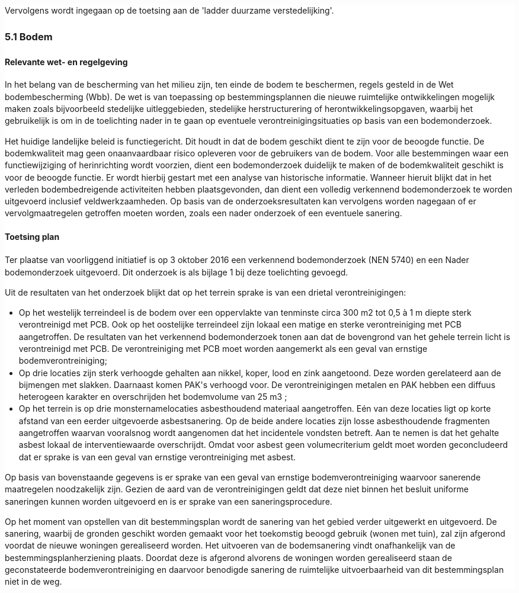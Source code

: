 Vervolgens wordt ingegaan op de toetsing aan de 'ladder duurzame verstedelijking'.

### <span id="page-25-1"></span>5.1 Bodem

#### Relevante wet- en regelgeving

In het belang van de bescherming van het milieu zijn, ten einde de bodem te beschermen, regels gesteld in de Wet bodembescherming (Wbb). De wet is van toepassing op bestemmingsplannen die nieuwe ruimtelijke ontwikkelingen mogelijk maken zoals bijvoorbeeld stedelijke uitleggebieden, stedelijke herstructurering of herontwikkelingsopgaven, waarbij het gebruikelijk is om in de toelichting nader in te gaan op eventuele verontreinigingsituaties op basis van een bodemonderzoek.

Het huidige landelijke beleid is functiegericht. Dit houdt in dat de bodem geschikt dient te zijn voor de beoogde functie. De bodemkwaliteit mag geen onaanvaardbaar risico opleveren voor de gebruikers van de bodem. Voor alle bestemmingen waar een functiewijziging of herinrichting wordt voorzien, dient een bodemonderzoek duidelijk te maken of de bodemkwaliteit geschikt is voor de beoogde functie. Er wordt hierbij gestart met een analyse van historische informatie. Wanneer hieruit blijkt dat in het verleden bodembedreigende activiteiten hebben plaatsgevonden, dan dient een volledig verkennend bodemonderzoek te worden uitgevoerd inclusief veldwerkzaamheden. Op basis van de onderzoeksresultaten kan vervolgens worden nagegaan of er vervolgmaatregelen getroffen moeten worden, zoals een nader onderzoek of een eventuele sanering.

#### Toetsing plan

Ter plaatse van voorliggend initiatief is op 3 oktober 2016 een verkennend bodemonderzoek (NEN 5740) en een Nader bodemonderzoek uitgevoerd. Dit onderzoek is als bijlage 1 bij deze toelichting gevoegd.

Uit de resultaten van het onderzoek blijkt dat op het terrein sprake is van een drietal verontreinigingen:

- Op het westelijk terreindeel is de bodem over een oppervlakte van tenminste circa 300 m2 tot 0,5 à 1 m diepte sterk verontreinigd met PCB. Ook op het oostelijke terreindeel zijn lokaal een matige en sterke verontreiniging met PCB aangetroffen. De resultaten van het verkennend bodemonderzoek tonen aan dat de bovengrond van het gehele terrein licht is verontreinigd met PCB. De verontreiniging met PCB moet worden aangemerkt als een geval van ernstige bodemverontreiniging;
- Op drie locaties zijn sterk verhoogde gehalten aan nikkel, koper, lood en zink aangetoond. Deze worden gerelateerd aan de bijmengen met slakken. Daarnaast komen PAK's verhoogd voor. De verontreinigingen metalen en PAK hebben een diffuus heterogeen karakter en overschrijden het bodemvolume van 25 m3 ;
- Op het terrein is op drie monsternamelocaties asbesthoudend materiaal aangetroffen. Eén van deze locaties ligt op korte afstand van een eerder uitgevoerde asbestsanering. Op de beide andere locaties zijn losse asbesthoudende fragmenten aangetroffen waarvan vooralsnog wordt aangenomen dat het incidentele vondsten betreft. Aan te nemen is dat het gehalte asbest lokaal de interventiewaarde overschrijdt. Omdat voor asbest geen volumecriterium geldt moet worden geconcludeerd dat er sprake is van een geval van ernstige verontreiniging met asbest.

Op basis van bovenstaande gegevens is er sprake van een geval van ernstige bodemverontreiniging waarvoor sanerende maatregelen noodzakelijk zijn. Gezien de aard van de verontreinigingen geldt dat deze niet binnen het besluit uniforme saneringen kunnen worden uitgevoerd en is er sprake van een saneringsprocedure.

Op het moment van opstellen van dit bestemmingsplan wordt de sanering van het gebied verder uitgewerkt en uitgevoerd. De sanering, waarbij de gronden geschikt worden gemaakt voor het toekomstig beoogd gebruik (wonen met tuin), zal zijn afgerond voordat de nieuwe woningen gerealiseerd worden. Het uitvoeren van de bodemsanering vindt onafhankelijk van de bestemmingsplanherziening plaats. Doordat deze is afgerond alvorens de woningen worden gerealiseerd staan de geconstateerde bodemverontreiniging en daarvoor benodigde sanering de ruimtelijke uitvoerbaarheid van dit bestemmingsplan niet in de weg.
